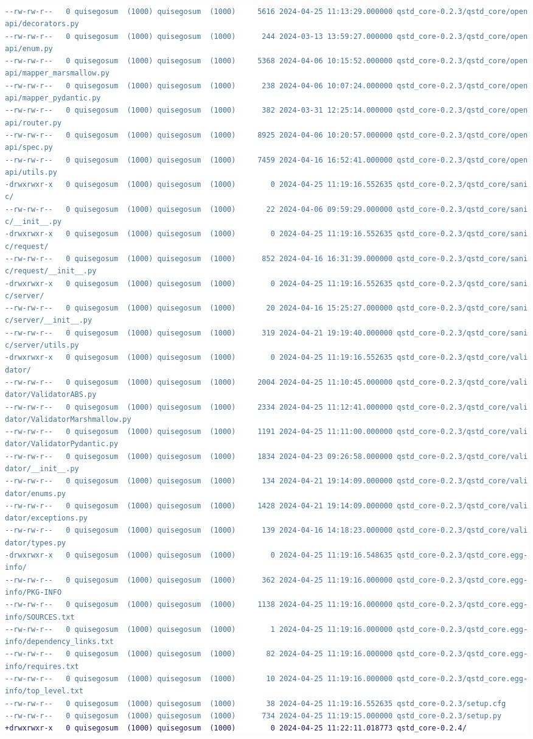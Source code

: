 ```diff
--rw-rw-r--   0 quisegosum  (1000) quisegosum  (1000)     5616 2024-04-25 11:13:29.000000 qstd_core-0.2.3/qstd_core/openapi/decorators.py
--rw-rw-r--   0 quisegosum  (1000) quisegosum  (1000)      244 2024-03-13 13:59:27.000000 qstd_core-0.2.3/qstd_core/openapi/enum.py
--rw-rw-r--   0 quisegosum  (1000) quisegosum  (1000)     5368 2024-04-06 10:15:52.000000 qstd_core-0.2.3/qstd_core/openapi/mapper_marsmallow.py
--rw-rw-r--   0 quisegosum  (1000) quisegosum  (1000)      238 2024-04-06 10:07:24.000000 qstd_core-0.2.3/qstd_core/openapi/mapper_pydantic.py
--rw-rw-r--   0 quisegosum  (1000) quisegosum  (1000)      382 2024-03-31 12:25:14.000000 qstd_core-0.2.3/qstd_core/openapi/router.py
--rw-rw-r--   0 quisegosum  (1000) quisegosum  (1000)     8925 2024-04-06 10:20:57.000000 qstd_core-0.2.3/qstd_core/openapi/spec.py
--rw-rw-r--   0 quisegosum  (1000) quisegosum  (1000)     7459 2024-04-16 16:52:41.000000 qstd_core-0.2.3/qstd_core/openapi/utils.py
-drwxrwxr-x   0 quisegosum  (1000) quisegosum  (1000)        0 2024-04-25 11:19:16.552635 qstd_core-0.2.3/qstd_core/sanic/
--rw-rw-r--   0 quisegosum  (1000) quisegosum  (1000)       22 2024-04-06 09:59:29.000000 qstd_core-0.2.3/qstd_core/sanic/__init__.py
-drwxrwxr-x   0 quisegosum  (1000) quisegosum  (1000)        0 2024-04-25 11:19:16.552635 qstd_core-0.2.3/qstd_core/sanic/request/
--rw-rw-r--   0 quisegosum  (1000) quisegosum  (1000)      852 2024-04-16 16:31:39.000000 qstd_core-0.2.3/qstd_core/sanic/request/__init__.py
-drwxrwxr-x   0 quisegosum  (1000) quisegosum  (1000)        0 2024-04-25 11:19:16.552635 qstd_core-0.2.3/qstd_core/sanic/server/
--rw-rw-r--   0 quisegosum  (1000) quisegosum  (1000)       20 2024-04-16 15:25:27.000000 qstd_core-0.2.3/qstd_core/sanic/server/__init__.py
--rw-rw-r--   0 quisegosum  (1000) quisegosum  (1000)      319 2024-04-21 19:19:40.000000 qstd_core-0.2.3/qstd_core/sanic/server/utils.py
-drwxrwxr-x   0 quisegosum  (1000) quisegosum  (1000)        0 2024-04-25 11:19:16.552635 qstd_core-0.2.3/qstd_core/validator/
--rw-rw-r--   0 quisegosum  (1000) quisegosum  (1000)     2004 2024-04-25 11:10:45.000000 qstd_core-0.2.3/qstd_core/validator/ValidatorABS.py
--rw-rw-r--   0 quisegosum  (1000) quisegosum  (1000)     2334 2024-04-25 11:12:41.000000 qstd_core-0.2.3/qstd_core/validator/ValidatorMarshmallow.py
--rw-rw-r--   0 quisegosum  (1000) quisegosum  (1000)     1191 2024-04-25 11:11:00.000000 qstd_core-0.2.3/qstd_core/validator/ValidatorPydantic.py
--rw-rw-r--   0 quisegosum  (1000) quisegosum  (1000)     1834 2024-04-23 09:26:58.000000 qstd_core-0.2.3/qstd_core/validator/__init__.py
--rw-rw-r--   0 quisegosum  (1000) quisegosum  (1000)      134 2024-04-21 19:14:09.000000 qstd_core-0.2.3/qstd_core/validator/enums.py
--rw-rw-r--   0 quisegosum  (1000) quisegosum  (1000)     1428 2024-04-21 19:14:09.000000 qstd_core-0.2.3/qstd_core/validator/exceptions.py
--rw-rw-r--   0 quisegosum  (1000) quisegosum  (1000)      139 2024-04-16 14:18:23.000000 qstd_core-0.2.3/qstd_core/validator/types.py
-drwxrwxr-x   0 quisegosum  (1000) quisegosum  (1000)        0 2024-04-25 11:19:16.548635 qstd_core-0.2.3/qstd_core.egg-info/
--rw-rw-r--   0 quisegosum  (1000) quisegosum  (1000)      362 2024-04-25 11:19:16.000000 qstd_core-0.2.3/qstd_core.egg-info/PKG-INFO
--rw-rw-r--   0 quisegosum  (1000) quisegosum  (1000)     1138 2024-04-25 11:19:16.000000 qstd_core-0.2.3/qstd_core.egg-info/SOURCES.txt
--rw-rw-r--   0 quisegosum  (1000) quisegosum  (1000)        1 2024-04-25 11:19:16.000000 qstd_core-0.2.3/qstd_core.egg-info/dependency_links.txt
--rw-rw-r--   0 quisegosum  (1000) quisegosum  (1000)       82 2024-04-25 11:19:16.000000 qstd_core-0.2.3/qstd_core.egg-info/requires.txt
--rw-rw-r--   0 quisegosum  (1000) quisegosum  (1000)       10 2024-04-25 11:19:16.000000 qstd_core-0.2.3/qstd_core.egg-info/top_level.txt
--rw-rw-r--   0 quisegosum  (1000) quisegosum  (1000)       38 2024-04-25 11:19:16.552635 qstd_core-0.2.3/setup.cfg
--rw-rw-r--   0 quisegosum  (1000) quisegosum  (1000)      734 2024-04-25 11:19:15.000000 qstd_core-0.2.3/setup.py
+drwxrwxr-x   0 quisegosum  (1000) quisegosum  (1000)        0 2024-04-25 11:22:11.018773 qstd_core-0.2.4/
```